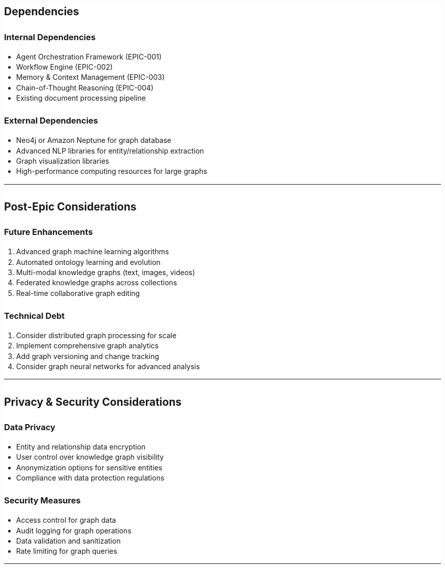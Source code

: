 ## Dependencies

### Internal Dependencies
- Agent Orchestration Framework (EPIC-001)
- Workflow Engine (EPIC-002)
- Memory & Context Management (EPIC-003)
- Chain-of-Thought Reasoning (EPIC-004)
- Existing document processing pipeline

### External Dependencies
- Neo4j or Amazon Neptune for graph database
- Advanced NLP libraries for entity/relationship extraction
- Graph visualization libraries
- High-performance computing resources for large graphs

---

## Post-Epic Considerations

### Future Enhancements
1. Advanced graph machine learning algorithms
2. Automated ontology learning and evolution
3. Multi-modal knowledge graphs (text, images, videos)
4. Federated knowledge graphs across collections
5. Real-time collaborative graph editing

### Technical Debt
1. Consider distributed graph processing for scale
2. Implement comprehensive graph analytics
3. Add graph versioning and change tracking
4. Consider graph neural networks for advanced analysis

---

## Privacy & Security Considerations

### Data Privacy
- Entity and relationship data encryption
- User control over knowledge graph visibility
- Anonymization options for sensitive entities
- Compliance with data protection regulations

### Security Measures
- Access control for graph data
- Audit logging for graph operations
- Data validation and sanitization
- Rate limiting for graph queries

---